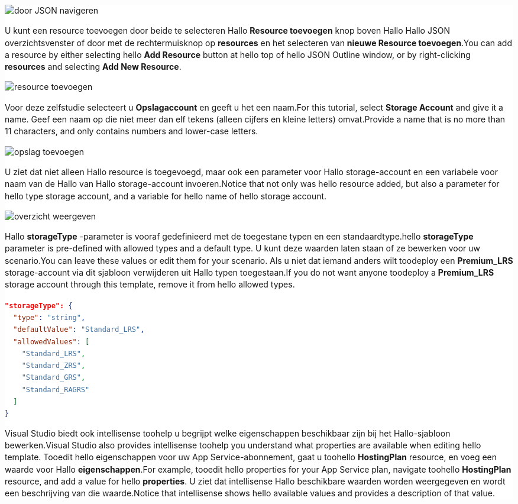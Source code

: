 ![door JSON navigeren](./media/vs-azure-tools-resource-groups-deployment-projects-create-deploy/navigate-json.png)

<span data-ttu-id="61f8a-163">U kunt een resource toevoegen door beide te selecteren Hallo **Resource toevoegen** knop boven Hallo Hallo JSON overzichtsvenster of door met de rechtermuisknop op **resources** en het selecteren van **nieuwe Resource toevoegen**.</span><span class="sxs-lookup"><span data-stu-id="61f8a-163">You can add a resource by either selecting hello **Add Resource** button at hello top of hello JSON Outline window, or by right-clicking **resources** and selecting **Add New Resource**.</span></span>

![resource toevoegen](./media/vs-azure-tools-resource-groups-deployment-projects-create-deploy/add-resource.png)

<span data-ttu-id="61f8a-165">Voor deze zelfstudie selecteert u **Opslagaccount** en geeft u het een naam.</span><span class="sxs-lookup"><span data-stu-id="61f8a-165">For this tutorial, select **Storage Account** and give it a name.</span></span> <span data-ttu-id="61f8a-166">Geef een naam op die niet meer dan elf tekens (alleen cijfers en kleine letters) omvat.</span><span class="sxs-lookup"><span data-stu-id="61f8a-166">Provide a name that is no more than 11 characters, and only contains numbers and lower-case letters.</span></span>

![opslag toevoegen](./media/vs-azure-tools-resource-groups-deployment-projects-create-deploy/add-storage.png)

<span data-ttu-id="61f8a-168">U ziet dat niet alleen Hallo resource is toegevoegd, maar ook een parameter voor Hallo storage-account en een variabele voor naam van de Hallo van Hallo storage-account invoeren.</span><span class="sxs-lookup"><span data-stu-id="61f8a-168">Notice that not only was hello resource added, but also a parameter for hello type storage account, and a variable for hello name of hello storage account.</span></span>

![overzicht weergeven](./media/vs-azure-tools-resource-groups-deployment-projects-create-deploy/show-new-items.png)

<span data-ttu-id="61f8a-170">Hallo **storageType** -parameter is vooraf gedefinieerd met de toegestane typen en een standaardtype.</span><span class="sxs-lookup"><span data-stu-id="61f8a-170">hello **storageType** parameter is pre-defined with allowed types and a default type.</span></span> <span data-ttu-id="61f8a-171">U kunt deze waarden laten staan of ze bewerken voor uw scenario.</span><span class="sxs-lookup"><span data-stu-id="61f8a-171">You can leave these values or edit them for your scenario.</span></span> <span data-ttu-id="61f8a-172">Als u niet dat iemand anders wilt toodeploy een **Premium_LRS** storage-account via dit sjabloon verwijderen uit Hallo typen toegestaan.</span><span class="sxs-lookup"><span data-stu-id="61f8a-172">If you do not want anyone toodeploy a **Premium_LRS** storage account through this template, remove it from hello allowed types.</span></span> 

```json
"storageType": {
  "type": "string",
  "defaultValue": "Standard_LRS",
  "allowedValues": [
    "Standard_LRS",
    "Standard_ZRS",
    "Standard_GRS",
    "Standard_RAGRS"
  ]
}
```

<span data-ttu-id="61f8a-173">Visual Studio biedt ook intellisense toohelp u begrijpt welke eigenschappen beschikbaar zijn bij het Hallo-sjabloon bewerken.</span><span class="sxs-lookup"><span data-stu-id="61f8a-173">Visual Studio also provides intellisense toohelp you understand what properties are available when editing hello template.</span></span> <span data-ttu-id="61f8a-174">Tooedit hello eigenschappen voor uw App Service-abonnement, gaat u toohello **HostingPlan** resource, en voeg een waarde voor Hallo **eigenschappen**.</span><span class="sxs-lookup"><span data-stu-id="61f8a-174">For example, tooedit hello properties for your App Service plan, navigate toohello **HostingPlan** resource, and add a value for hello **properties**.</span></span> <span data-ttu-id="61f8a-175">U ziet dat intellisense Hallo beschikbare waarden worden weergegeven en wordt een beschrijving van die waarde.</span><span class="sxs-lookup"><span data-stu-id="61f8a-175">Notice that intellisense shows hello available values and provides a description of that value.</span></span>
